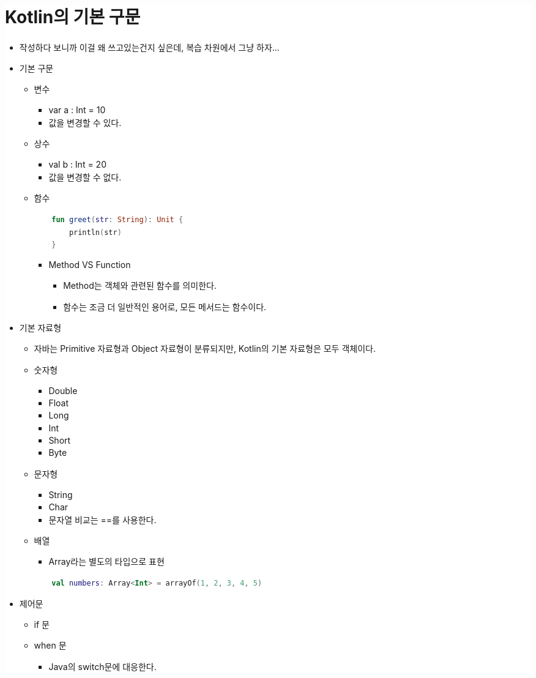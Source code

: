 # Kotlin의 기본 구문

- 작성하다 보니까 이걸 왜 쓰고있는건지 싶은데, 복습 차원에서 그냥 하자...

- 기본 구문

    - 변수
        - var a : Int = 10
        - 값을 변경할 수 있다.
    - 상수
        - val b : Int = 20
        - 값을 변경할 수 없다.

    - 함수
        ``` kotlin
            fun greet(str: String): Unit {
                println(str)
            }
        ```
        - Method VS Function

            - Method는 객체와 관련된 함수를 의미한다.

            - 함수는 조금 더 일반적인 용어로, 모든 메서드는 함수이다.

- 기본 자료형

    - 자바는 Primitive 자료형과 Object 자료형이 분류되지만, Kotlin의 기본 자료형은 모두 객체이다.

    - 숫자형
        - Double
        - Float
        - Long
        - Int
        - Short
        - Byte

    - 문자형
        - String
        - Char
        - 문자열 비교는 ==를 사용한다.

    
    - 배열
        - Array라는 별도의 타입으로 표현
        ``` kotlin
            val numbers: Array<Int> = arrayOf(1, 2, 3, 4, 5)
        ```

- 제어문

    - if 문
    
    - when 문

        - Java의 switch문에 대응한다.
        